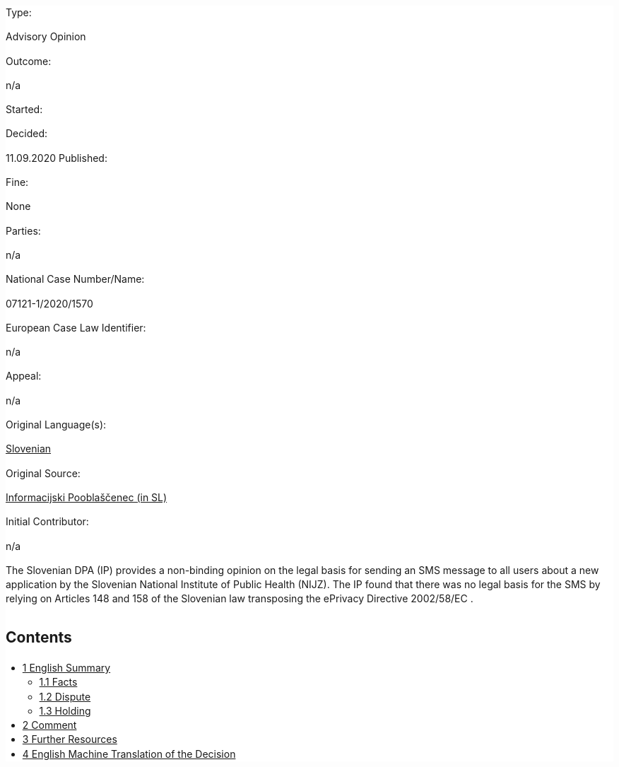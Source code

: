 Type:

Advisory Opinion

Outcome:

n/a

Started:

Decided:

11.09.2020 Published:

Fine:

None

Parties:

n/a

National Case Number/Name:

07121-1/2020/1570

European Case Law Identifier:

n/a

Appeal:

n/a

Original Language(s):

[Slovenian](/index.php?title=Category:Slovenian "Category:Slovenian")

Original Source:

[Informacijski Pooblaščenec (in SL)](https://www.ip-rs.si/vop/?tx_jzgdprdecisions_pi1%5BshowUid%5D=1911)

Initial Contributor:

n/a

The Slovenian DPA (IP) provides a non-binding opinion on the legal basis for sending an SMS message to all users about a new application by the Slovenian National Institute of Public Health (NIJZ). The IP found that there was no legal basis for the SMS by relying on Articles 148 and 158 of the Slovenian law transposing the ePrivacy Directive 2002/58/EC .

## Contents

*   [1 English Summary](#English_Summary)
    *   [1.1 Facts](#Facts)
    *   [1.2 Dispute](#Dispute)
    *   [1.3 Holding](#Holding)
*   [2 Comment](#Comment)
*   [3 Further Resources](#Further_Resources)
*   [4 English Machine Translation of the Decision](#English_Machine_Translation_of_the_Decision)
